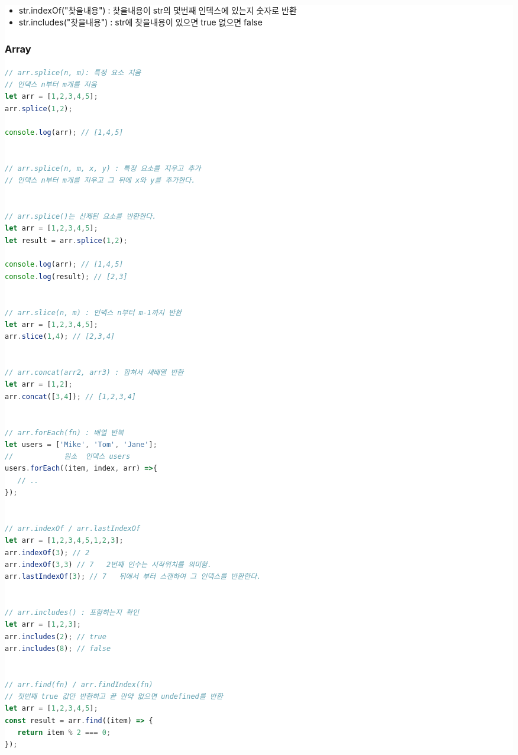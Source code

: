 - str.indexOf("찾을내용") : 찾을내용이 str의 몇번째 인덱스에 있는지 숫자로 반환
- str.includes("찾을내용") : str에 찾을내용이 있으면 true 없으면 false



### Array

```javascript
// arr.splice(n, m): 특정 요소 지움
// 인덱스 n부터 m개를 지움
let arr = [1,2,3,4,5];
arr.splice(1,2);

console.log(arr); // [1,4,5]


// arr.splice(n, m, x, y) : 특정 요소를 지우고 추가
// 인덱스 n부터 m개를 지우고 그 뒤에 x와 y를 추가한다.


// arr.splice()는 산제된 요소를 반환한다.
let arr = [1,2,3,4,5];
let result = arr.splice(1,2);

console.log(arr); // [1,4,5]
console.log(result); // [2,3]


// arr.slice(n, m) : 인덱스 n부터 m-1까지 반환
let arr = [1,2,3,4,5];
arr.slice(1,4); // [2,3,4]


// arr.concat(arr2, arr3) : 합쳐서 새배열 반환
let arr = [1,2];
arr.concat([3,4]); // [1,2,3,4]


// arr.forEach(fn) : 배열 반복
let users = ['Mike', 'Tom', 'Jane'];
//            원소  인덱스 users 
users.forEach((item, index, arr) =>{
   // .. 
});


// arr.indexOf / arr.lastIndexOf
let arr = [1,2,3,4,5,1,2,3];
arr.indexOf(3); // 2
arr.indexOf(3,3) // 7   2번째 인수는 시작위치를 의미함.
arr.lastIndexOf(3); // 7   뒤에서 부터 스캔하여 그 인덱스를 반환한다.


// arr.includes() : 포함하는지 확인
let arr = [1,2,3];
arr.includes(2); // true
arr.includes(8); // false


// arr.find(fn) / arr.findIndex(fn)
// 첫번째 true 값만 반환하고 끝 만약 없으면 undefined를 반환
let arr = [1,2,3,4,5];
const result = arr.find((item) => {
   return item % 2 === 0; 
});
```